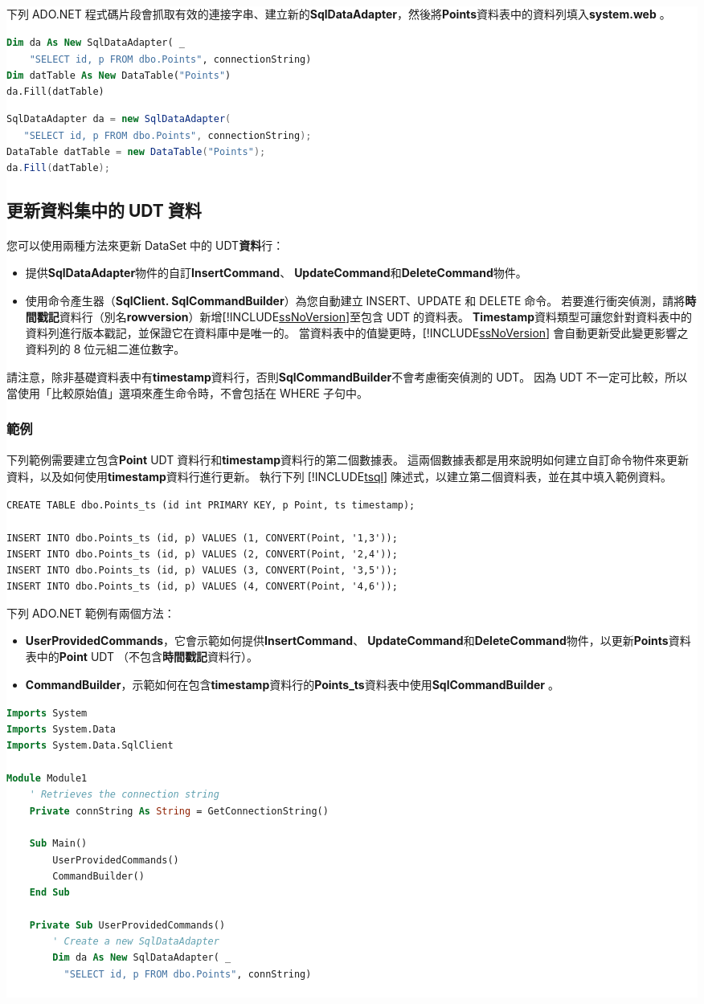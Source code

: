  下列 ADO.NET 程式碼片段會抓取有效的連接字串、建立新的**SqlDataAdapter**，然後將**Points**資料表中的資料列填入**system.web** 。  
  
```vb  
Dim da As New SqlDataAdapter( _  
    "SELECT id, p FROM dbo.Points", connectionString)  
Dim datTable As New DataTable("Points")  
da.Fill(datTable)  
```  
  
```csharp  
SqlDataAdapter da = new SqlDataAdapter(  
   "SELECT id, p FROM dbo.Points", connectionString);  
DataTable datTable = new DataTable("Points");  
da.Fill(datTable);  
```  
  
## <a name="updating-udt-data-in-a-dataset"></a>更新資料集中的 UDT 資料  
 您可以使用兩種方法來更新 DataSet 中的 UDT**資料**行：  
  
-   提供**SqlDataAdapter**物件的自訂**InsertCommand**、 **UpdateCommand**和**DeleteCommand**物件。  
  
-   使用命令產生器（**SqlClient. SqlCommandBuilder**）為您自動建立 INSERT、UPDATE 和 DELETE 命令。 若要進行衝突偵測，請將**時間戳記**資料行（別名**rowversion**）新增[!INCLUDE[ssNoVersion](../../includes/ssnoversion-md.md)]至包含 UDT 的資料表。 **Timestamp**資料類型可讓您針對資料表中的資料列進行版本戳記，並保證它在資料庫中是唯一的。 當資料表中的值變更時，[!INCLUDE[ssNoVersion](../../includes/ssnoversion-md.md)] 會自動更新受此變更影響之資料列的 8 位元組二進位數字。  
  
 請注意，除非基礎資料表中有**timestamp**資料行，否則**SqlCommandBuilder**不會考慮衝突偵測的 UDT。 因為 UDT 不一定可比較，所以當使用「比較原始值」選項來產生命令時，不會包括在 WHERE 子句中。  
  
### <a name="example"></a>範例  
 下列範例需要建立包含**Point** UDT 資料行和**timestamp**資料行的第二個數據表。 這兩個數據表都是用來說明如何建立自訂命令物件來更新資料，以及如何使用**timestamp**資料行進行更新。 執行下列 [!INCLUDE[tsql](../../includes/tsql-md.md)] 陳述式，以建立第二個資料表，並在其中填入範例資料。  
  
```  
CREATE TABLE dbo.Points_ts (id int PRIMARY KEY, p Point, ts timestamp);  
  
INSERT INTO dbo.Points_ts (id, p) VALUES (1, CONVERT(Point, '1,3'));  
INSERT INTO dbo.Points_ts (id, p) VALUES (2, CONVERT(Point, '2,4'));  
INSERT INTO dbo.Points_ts (id, p) VALUES (3, CONVERT(Point, '3,5'));  
INSERT INTO dbo.Points_ts (id, p) VALUES (4, CONVERT(Point, '4,6'));  
```  
  
 下列 ADO.NET 範例有兩個方法：  
  
-   **UserProvidedCommands**，它會示範如何提供**InsertCommand**、 **UpdateCommand**和**DeleteCommand**物件，以更新**Points**資料表中的**Point** UDT （不包含**時間戳記**資料行）。  
  
-   **CommandBuilder**，示範如何在包含**timestamp**資料行的**Points_ts**資料表中使用**SqlCommandBuilder** 。  
  
```vb  
Imports System  
Imports System.Data  
Imports System.Data.SqlClient  
  
Module Module1  
    ' Retrieves the connection string  
    Private connString As String = GetConnectionString()  
  
    Sub Main()  
        UserProvidedCommands()  
        CommandBuilder()  
    End Sub  
  
    Private Sub UserProvidedCommands()  
        ' Create a new SqlDataAdapter  
        Dim da As New SqlDataAdapter( _  
          "SELECT id, p FROM dbo.Points", connString)  
  
```